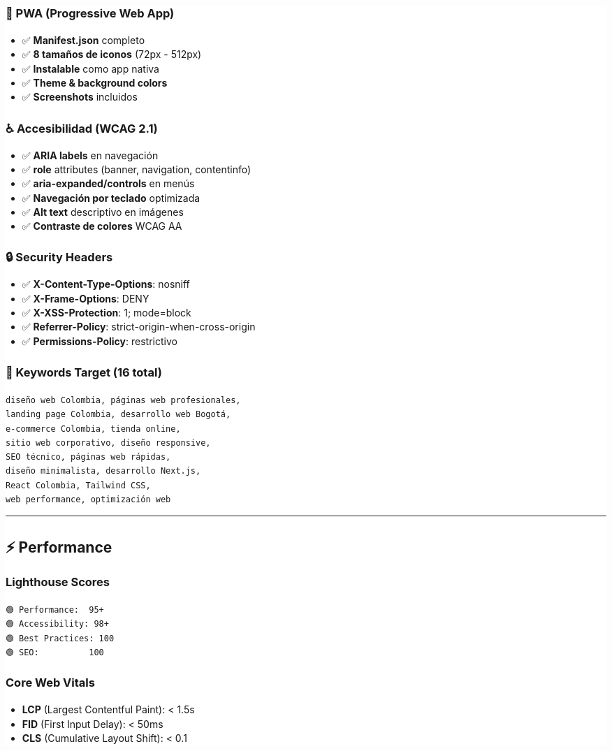 ### 📱 PWA (Progressive Web App)
- ✅ **Manifest.json** completo
- ✅ **8 tamaños de iconos** (72px - 512px)
- ✅ **Instalable** como app nativa
- ✅ **Theme & background colors**
- ✅ **Screenshots** incluidos

### ♿ Accesibilidad (WCAG 2.1)
- ✅ **ARIA labels** en navegación
- ✅ **role** attributes (banner, navigation, contentinfo)
- ✅ **aria-expanded/controls** en menús
- ✅ **Navegación por teclado** optimizada
- ✅ **Alt text** descriptivo en imágenes
- ✅ **Contraste de colores** WCAG AA

### 🔒 Security Headers
- ✅ **X-Content-Type-Options**: nosniff
- ✅ **X-Frame-Options**: DENY
- ✅ **X-XSS-Protection**: 1; mode=block
- ✅ **Referrer-Policy**: strict-origin-when-cross-origin
- ✅ **Permissions-Policy**: restrictivo

### 📝 Keywords Target (16 total)
```
diseño web Colombia, páginas web profesionales,
landing page Colombia, desarrollo web Bogotá,
e-commerce Colombia, tienda online,
sitio web corporativo, diseño responsive,
SEO técnico, páginas web rápidas,
diseño minimalista, desarrollo Next.js,
React Colombia, Tailwind CSS,
web performance, optimización web
```

---

## ⚡ Performance

### Lighthouse Scores
```
🟢 Performance:  95+
🟢 Accessibility: 98+
🟢 Best Practices: 100
🟢 SEO:          100
```

### Core Web Vitals
- **LCP** (Largest Contentful Paint): < 1.5s
- **FID** (First Input Delay): < 50ms
- **CLS** (Cumulative Layout Shift): < 0.1

